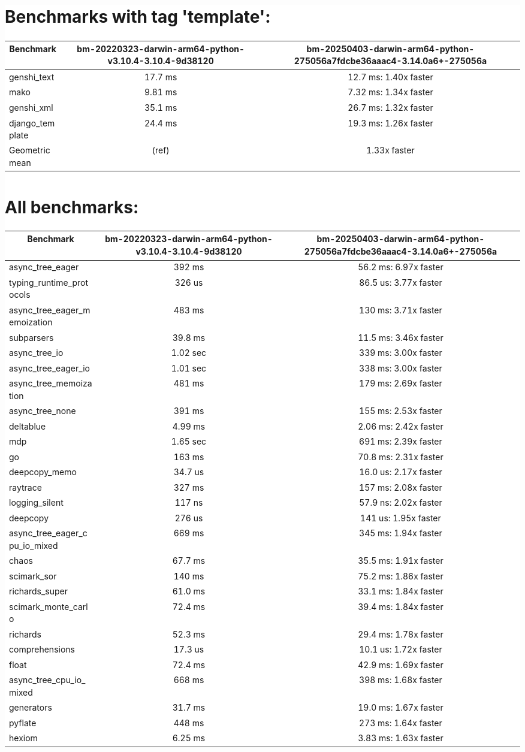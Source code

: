 Benchmarks with tag 'template':
===============================

| Benchmark       | bm-20220323-darwin-arm64-python-v3.10.4-3.10.4-9d38120 | bm-20250403-darwin-arm64-python-275056a7fdcbe36aaac4-3.14.0a6+-275056a |
|-----------------|:------------------------------------------------------:|:----------------------------------------------------------------------:|
| genshi_text     | 17.7 ms                                                | 12.7 ms: 1.40x faster                                                  |
| mako            | 9.81 ms                                                | 7.32 ms: 1.34x faster                                                  |
| genshi_xml      | 35.1 ms                                                | 26.7 ms: 1.32x faster                                                  |
| django_template | 24.4 ms                                                | 19.3 ms: 1.26x faster                                                  |
| Geometric mean  | (ref)                                                  | 1.33x faster                                                           |

All benchmarks:
===============

| Benchmark                     | bm-20220323-darwin-arm64-python-v3.10.4-3.10.4-9d38120 | bm-20250403-darwin-arm64-python-275056a7fdcbe36aaac4-3.14.0a6+-275056a |
|-------------------------------|:------------------------------------------------------:|:----------------------------------------------------------------------:|
| async_tree_eager              | 392 ms                                                 | 56.2 ms: 6.97x faster                                                  |
| typing_runtime_protocols      | 326 us                                                 | 86.5 us: 3.77x faster                                                  |
| async_tree_eager_memoization  | 483 ms                                                 | 130 ms: 3.71x faster                                                   |
| subparsers                    | 39.8 ms                                                | 11.5 ms: 3.46x faster                                                  |
| async_tree_io                 | 1.02 sec                                               | 339 ms: 3.00x faster                                                   |
| async_tree_eager_io           | 1.01 sec                                               | 338 ms: 3.00x faster                                                   |
| async_tree_memoization        | 481 ms                                                 | 179 ms: 2.69x faster                                                   |
| async_tree_none               | 391 ms                                                 | 155 ms: 2.53x faster                                                   |
| deltablue                     | 4.99 ms                                                | 2.06 ms: 2.42x faster                                                  |
| mdp                           | 1.65 sec                                               | 691 ms: 2.39x faster                                                   |
| go                            | 163 ms                                                 | 70.8 ms: 2.31x faster                                                  |
| deepcopy_memo                 | 34.7 us                                                | 16.0 us: 2.17x faster                                                  |
| raytrace                      | 327 ms                                                 | 157 ms: 2.08x faster                                                   |
| logging_silent                | 117 ns                                                 | 57.9 ns: 2.02x faster                                                  |
| deepcopy                      | 276 us                                                 | 141 us: 1.95x faster                                                   |
| async_tree_eager_cpu_io_mixed | 669 ms                                                 | 345 ms: 1.94x faster                                                   |
| chaos                         | 67.7 ms                                                | 35.5 ms: 1.91x faster                                                  |
| scimark_sor                   | 140 ms                                                 | 75.2 ms: 1.86x faster                                                  |
| richards_super                | 61.0 ms                                                | 33.1 ms: 1.84x faster                                                  |
| scimark_monte_carlo           | 72.4 ms                                                | 39.4 ms: 1.84x faster                                                  |
| richards                      | 52.3 ms                                                | 29.4 ms: 1.78x faster                                                  |
| comprehensions                | 17.3 us                                                | 10.1 us: 1.72x faster                                                  |
| float                         | 72.4 ms                                                | 42.9 ms: 1.69x faster                                                  |
| async_tree_cpu_io_mixed       | 668 ms                                                 | 398 ms: 1.68x faster                                                   |
| generators                    | 31.7 ms                                                | 19.0 ms: 1.67x faster                                                  |
| pyflate                       | 448 ms                                                 | 273 ms: 1.64x faster                                                   |
| hexiom                        | 6.25 ms                                                | 3.83 ms: 1.63x faster                                                  |